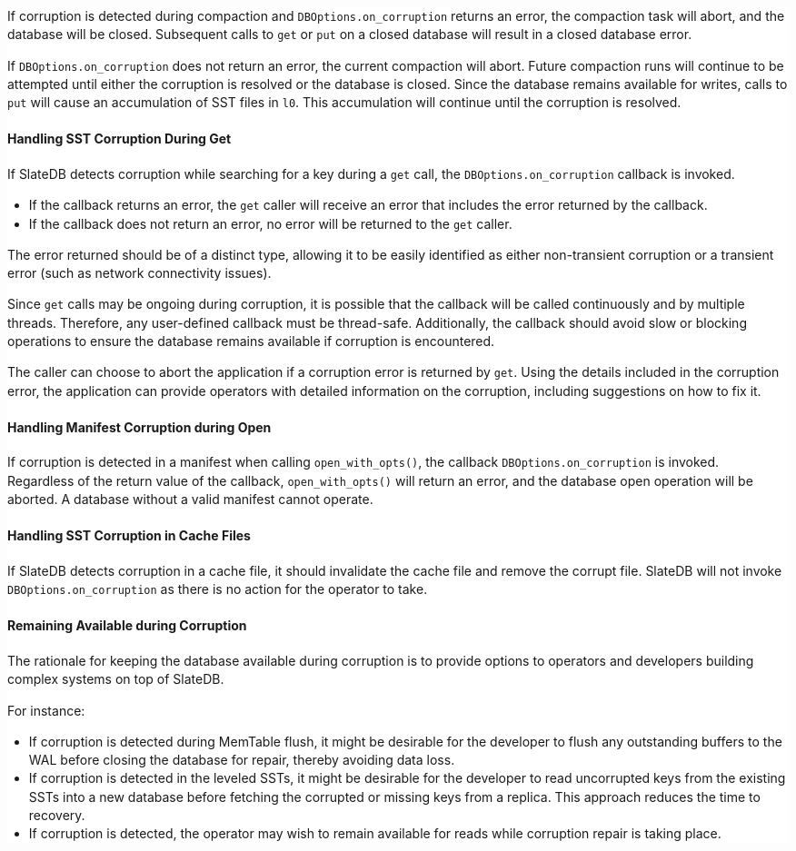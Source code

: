 If corruption is detected during compaction and `DBOptions.on_corruption`
returns an error, the compaction task will abort, and the database will be
closed. Subsequent calls to `get` or `put` on a closed database will result in
a closed database error.

If `DBOptions.on_corruption` does not return an error, the current compaction
will abort. Future compaction runs will continue to be attempted until either
the corruption is resolved or the database is closed. Since the database
remains available for writes, calls to `put` will cause an accumulation of SST
files in `l0`. This accumulation will continue until the corruption is resolved.

#### Handling SST Corruption During Get
If SlateDB detects corruption while searching for a key during a `get` call,
the `DBOptions.on_corruption` callback is invoked.

- If the callback returns an error, the `get` caller will receive an error that
  includes the error returned by the callback.
- If the callback does not return an error, no error will be returned to the
  `get` caller.

The error returned should be of a distinct type, allowing it to be easily
identified as either non-transient corruption or a transient error (such as
network connectivity issues).

Since `get` calls may be ongoing during corruption, it is possible that the
callback will be called continuously and by multiple threads. Therefore, any
user-defined callback must be thread-safe. Additionally, the callback should
avoid slow or blocking operations to ensure the database remains available if
corruption is encountered.

The caller can choose to abort the application if a corruption error is
returned by `get`. Using the details included in the corruption error, the
application can provide operators with detailed information on the corruption,
including suggestions on how to fix it.

#### Handling Manifest Corruption during Open
If corruption is detected in a manifest when calling `open_with_opts()`, the
callback `DBOptions.on_corruption` is invoked. Regardless of the return value
of the callback, `open_with_opts()` will return an error, and the database open
operation will be aborted. A database without a valid manifest cannot operate.

#### Handling SST Corruption in Cache Files
If SlateDB detects corruption in a cache file, it should invalidate the cache
file and remove the corrupt file. SlateDB will not invoke `DBOptions.on_corruption`
as there is no action for the operator to take.

#### Remaining Available during Corruption
The rationale for keeping the database available during corruption is to
provide options to operators and developers building complex systems on top of
SlateDB.

For instance:
- If corruption is detected during MemTable flush, it might be desirable for
  the developer to flush any outstanding buffers to the WAL before closing the
  database for repair, thereby avoiding data loss.
- If corruption is detected in the leveled SSTs, it might be desirable for the
  developer to read uncorrupted keys from the existing SSTs into a new database
  before fetching the corrupted or missing keys from a replica. This approach
  reduces the time to recovery.
- If corruption is detected, the operator may wish to remain available for
  reads while corruption repair is taking place.
